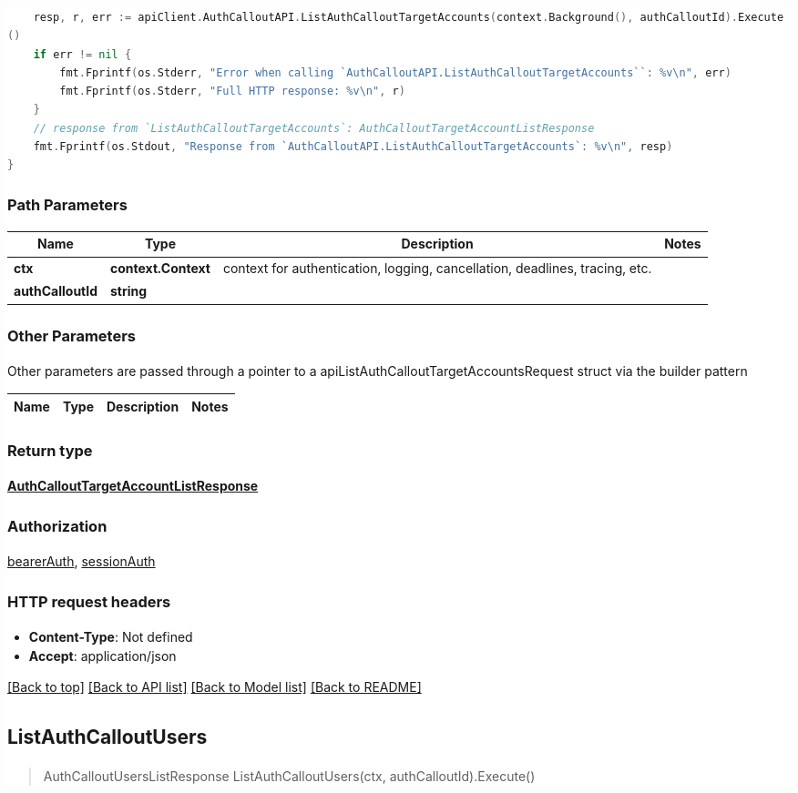 ```go
    resp, r, err := apiClient.AuthCalloutAPI.ListAuthCalloutTargetAccounts(context.Background(), authCalloutId).Execute()
    if err != nil {
        fmt.Fprintf(os.Stderr, "Error when calling `AuthCalloutAPI.ListAuthCalloutTargetAccounts``: %v\n", err)
        fmt.Fprintf(os.Stderr, "Full HTTP response: %v\n", r)
    }
    // response from `ListAuthCalloutTargetAccounts`: AuthCalloutTargetAccountListResponse
    fmt.Fprintf(os.Stdout, "Response from `AuthCalloutAPI.ListAuthCalloutTargetAccounts`: %v\n", resp)
}
```

### Path Parameters


Name | Type | Description  | Notes
------------- | ------------- | ------------- | -------------
**ctx** | **context.Context** | context for authentication, logging, cancellation, deadlines, tracing, etc.
**authCalloutId** | **string** |  | 

### Other Parameters

Other parameters are passed through a pointer to a apiListAuthCalloutTargetAccountsRequest struct via the builder pattern


Name | Type | Description  | Notes
------------- | ------------- | ------------- | -------------


### Return type

[**AuthCalloutTargetAccountListResponse**](AuthCalloutTargetAccountListResponse.md)

### Authorization

[bearerAuth](../README.md#bearerAuth), [sessionAuth](../README.md#sessionAuth)

### HTTP request headers

- **Content-Type**: Not defined
- **Accept**: application/json

[[Back to top]](#) [[Back to API list]](../README.md#documentation-for-api-endpoints)
[[Back to Model list]](../README.md#documentation-for-models)
[[Back to README]](../README.md)


## ListAuthCalloutUsers

> AuthCalloutUsersListResponse ListAuthCalloutUsers(ctx, authCalloutId).Execute()
